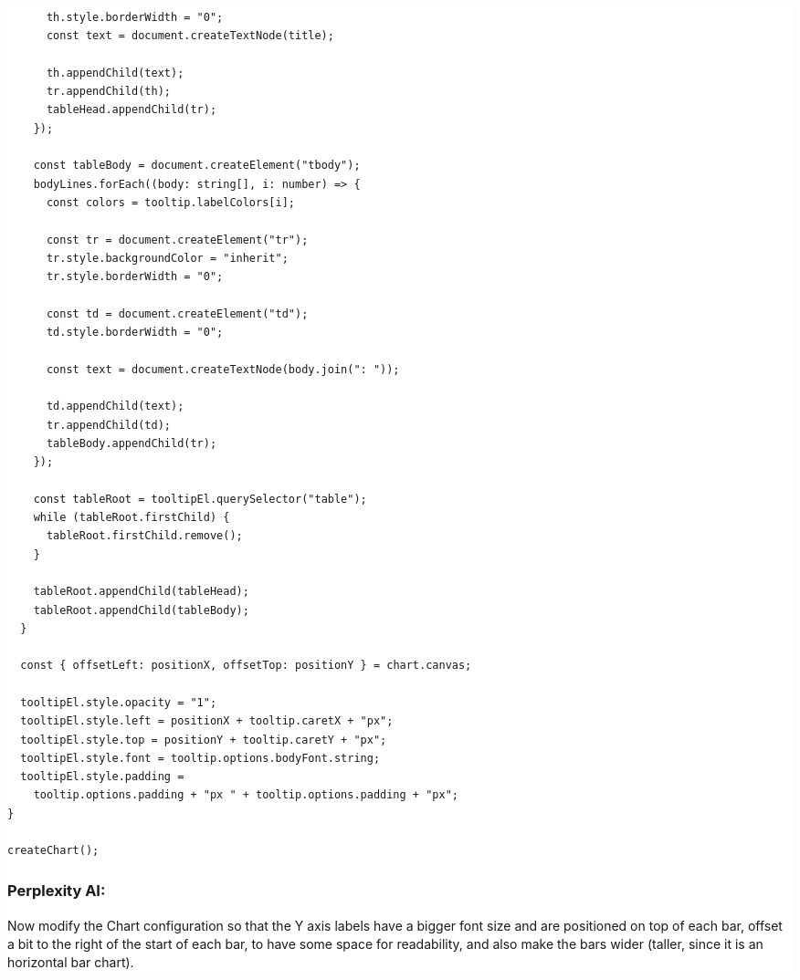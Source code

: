 ```
      th.style.borderWidth = "0";
      const text = document.createTextNode(title);

      th.appendChild(text);
      tr.appendChild(th);
      tableHead.appendChild(tr);
    });

    const tableBody = document.createElement("tbody");
    bodyLines.forEach((body: string[], i: number) => {
      const colors = tooltip.labelColors[i];

      const tr = document.createElement("tr");
      tr.style.backgroundColor = "inherit";
      tr.style.borderWidth = "0";

      const td = document.createElement("td");
      td.style.borderWidth = "0";

      const text = document.createTextNode(body.join(": "));

      td.appendChild(text);
      tr.appendChild(td);
      tableBody.appendChild(tr);
    });

    const tableRoot = tooltipEl.querySelector("table");
    while (tableRoot.firstChild) {
      tableRoot.firstChild.remove();
    }

    tableRoot.appendChild(tableHead);
    tableRoot.appendChild(tableBody);
  }

  const { offsetLeft: positionX, offsetTop: positionY } = chart.canvas;

  tooltipEl.style.opacity = "1";
  tooltipEl.style.left = positionX + tooltip.caretX + "px";
  tooltipEl.style.top = positionY + tooltip.caretY + "px";
  tooltipEl.style.font = tooltip.options.bodyFont.string;
  tooltipEl.style.padding =
    tooltip.options.padding + "px " + tooltip.options.padding + "px";
}

createChart();
```


### Perplexity AI:
Now modify the Chart configuration so that the Y axis labels have a bigger font size and are positioned on top of each bar, offset a bit to the right of the start of each bar, to have some space for readability, and also make the bars wider (taller, since it is an horizontal bar chart).
